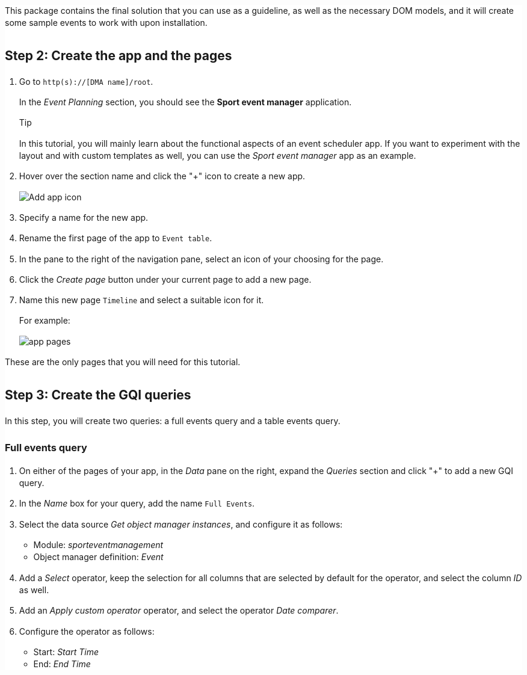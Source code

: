    This package contains the final solution that you can use as a guideline, as well as the necessary DOM models, and it will create some sample events to work with upon installation.

## Step 2: Create the app and the pages

1. Go to `http(s)://[DMA name]/root`.

   In the *Event Planning* section, you should see the **Sport event manager** application.

   > [!TIP]
   > In this tutorial, you will mainly learn about the functional aspects of an event scheduler app. If you want to experiment with the layout and with custom templates as well, you can use the *Sport event manager* app as an example.

1. Hover over the section name and click the "+" icon to create a new app.

   ![Add app icon](~/dataminer/images/Tutorial_Add_app.png)

1. Specify a name for the new app.

1. Rename the first page of the app to `Event table`.

1. In the pane to the right of the navigation pane, select an icon of your choosing for the page.

1. Click the *Create page* button under your current page to add a new page.

1. Name this new page `Timeline` and select a suitable icon for it.

   For example:

   ![app pages](~/dataminer/images/Tutorial_events_app_pages.png)

These are the only pages that you will need for this tutorial.

## Step 3: Create the GQI queries

In this step, you will create two queries: a full events query and a table events query.

### Full events query

1. On either of the pages of your app, in the *Data* pane on the right, expand the *Queries* section and click "+" to add a new GQI query.

1. In the *Name* box for your query, add the name `Full Events`.

1. Select the data source *Get object manager instances*, and configure it as follows:

   - Module: *sporteventmanagement*
   - Object manager definition: *Event*

1. Add a *Select* operator, keep the selection for all columns that are selected by default for the operator, and select the column *ID* as well.

1. Add an *Apply custom operator* operator, and select the operator *Date comparer*.

1. Configure the operator as follows:

   - Start: *Start Time*
   - End: *End Time*

